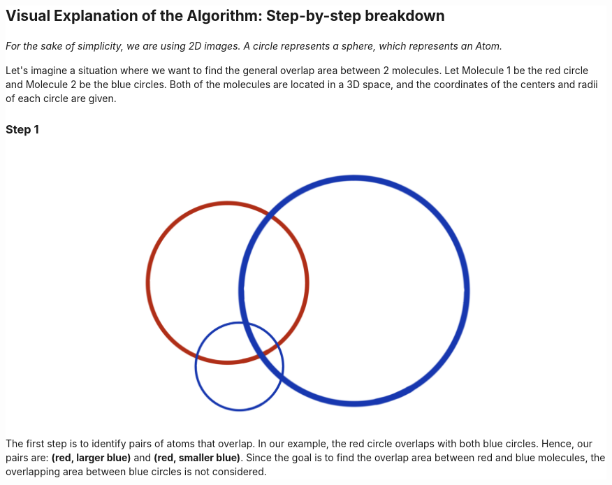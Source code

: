 ## Visual Explanation of the Algorithm: Step-by-step breakdown

*For the sake of simplicity, we are using 2D images. A circle represents a sphere, which represents an Atom.*

Let's imagine a situation where we want to find the general overlap area between 2 molecules. Let Molecule 1 be the red circle and Molecule 2 be the blue circles. Both of the molecules are located in a 3D space, and the coordinates of the centers and radii of each circle are given.

### Step 1

<p align="center">
  <img src="algorithm_images/circles.png" width="500"/>
</p>


The first step is to identify pairs of atoms that overlap. In our example, the red circle overlaps with both blue circles. Hence, our pairs are: **(red, larger blue)** and **(red, smaller blue)**. Since the goal is to find the overlap area between red and blue molecules, the overlapping area between blue circles is not considered.
